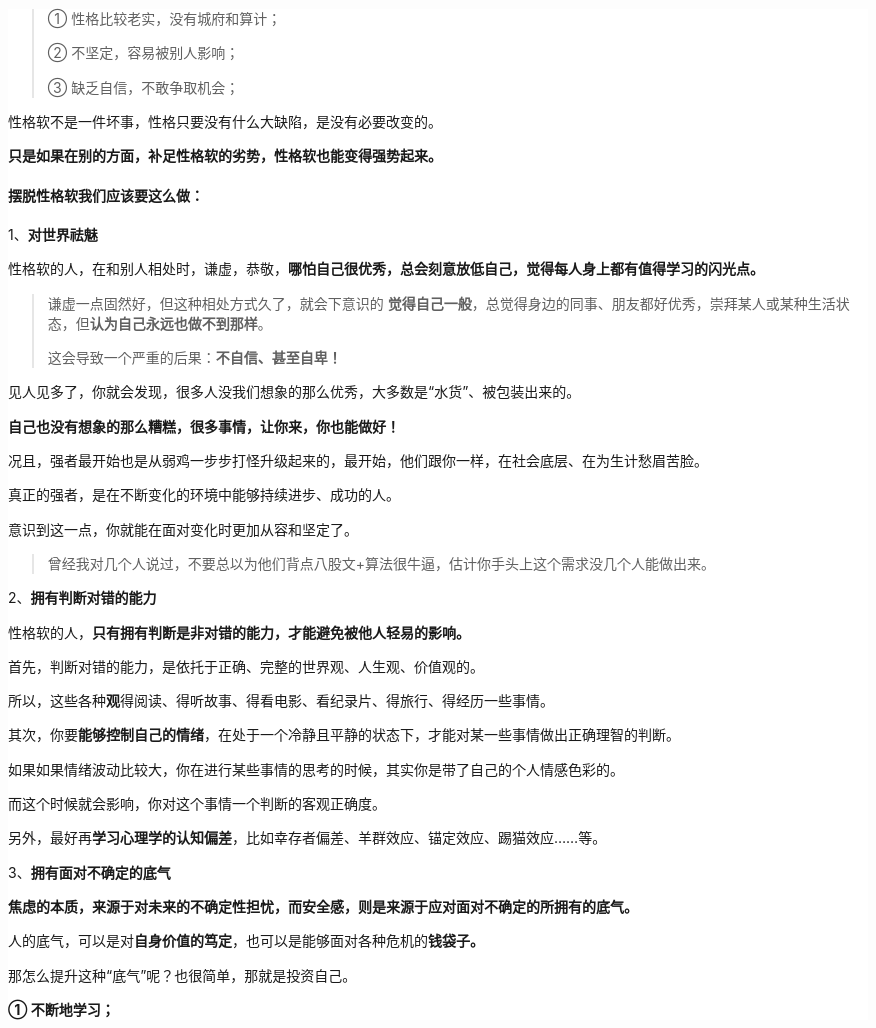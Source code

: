 > ① 性格比较老实，没有城府和算计；
>
> ② 不坚定，容易被别人影响；
>
> ③ 缺乏自信，不敢争取机会；

性格软不是一件坏事，性格只要没有什么大缺陷，是没有必要改变的。

**只是如果在别的方面，补足性格软的劣势，性格软也能变得强势起来。**



#### 摆脱性格软我们应该要这么做：

1、**对世界祛魅**

性格软的人，在和别人相处时，谦虚，恭敬，**哪怕自己很优秀，总会刻意放低自己，觉得每人身上都有值得学习的闪光点。**

> 谦虚一点固然好，但这种相处方式久了，就会下意识的 **觉得自己一般**，总觉得身边的同事、朋友都好优秀，崇拜某人或某种生活状态，但**认为自己永远也做不到那样**。
>
> 这会导致一个严重的后果：**不自信、甚至自卑！**



见人见多了，你就会发现，很多人没我们想象的那么优秀，大多数是“水货”、被包装出来的。

**自己也没有想象的那么糟糕，很多事情，让你来，你也能做好！**

况且，强者最开始也是从弱鸡一步步打怪升级起来的，最开始，他们跟你一样，在社会底层、在为生计愁眉苦脸。

真正的强者，是在不断变化的环境中能够持续进步、成功的人。

意识到这一点，你就能在面对变化时更加从容和坚定了。

> 曾经我对几个人说过，不要总以为他们背点八股文+算法很牛逼，估计你手头上这个需求没几个人能做出来。



2、**拥有判断对错的能力**

性格软的人，**只有拥有判断是非对错的能力，才能避免被他人轻易的影响。**

首先，判断对错的能力，是依托于正确、完整的世界观、人生观、价值观的。

所以，这些各种**观**得阅读、得听故事、得看电影、看纪录片、得旅行、得经历一些事情。

其次，你要**能够控制自己的情绪**，在处于一个冷静且平静的状态下，才能对某一些事情做出正确理智的判断。

如果如果情绪波动比较大，你在进行某些事情的思考的时候，其实你是带了自己的个人情感色彩的。

而这个时候就会影响，你对这个事情一个判断的客观正确度。

另外，最好再**学习心理学的认知偏差**，比如幸存者偏差、羊群效应、锚定效应、踢猫效应……等。



3、**拥有面对不确定的底气**

**焦虑的本质，来源于对未来的不确定性担忧，而安全感，则是来源于应对面对不确定的所拥有的底气。**

人的底气，可以是对**自身价值的笃定**，也可以是能够面对各种危机的**钱袋子。**

那怎么提升这种“底气”呢？也很简单，那就是投资自己。

**① 不断地学习；**
